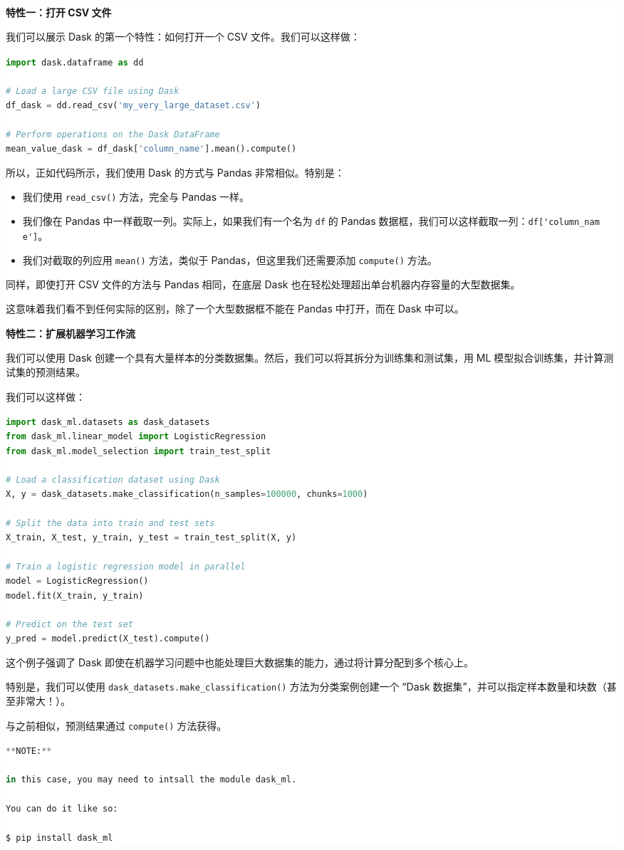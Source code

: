 **特性一：打开 CSV 文件**

我们可以展示 Dask 的第一个特性：如何打开一个 CSV 文件。我们可以这样做：

```py
import dask.dataframe as dd

# Load a large CSV file using Dask
df_dask = dd.read_csv('my_very_large_dataset.csv')

# Perform operations on the Dask DataFrame
mean_value_dask = df_dask['column_name'].mean().compute()
```

所以，正如代码所示，我们使用 Dask 的方式与 Pandas 非常相似。特别是：

+   我们使用 `read_csv()` 方法，完全与 Pandas 一样。

+   我们像在 Pandas 中一样截取一列。实际上，如果我们有一个名为 `df` 的 Pandas 数据框，我们可以这样截取一列：`df['column_name']`。

+   我们对截取的列应用 `mean()` 方法，类似于 Pandas，但这里我们还需要添加 `compute()` 方法。

同样，即使打开 CSV 文件的方法与 Pandas 相同，在底层 Dask 也在轻松处理超出单台机器内存容量的大型数据集。

这意味着我们看不到任何实际的区别，除了一个大型数据框不能在 Pandas 中打开，而在 Dask 中可以。

**特性二：扩展机器学习工作流**

我们可以使用 Dask 创建一个具有大量样本的分类数据集。然后，我们可以将其拆分为训练集和测试集，用 ML 模型拟合训练集，并计算测试集的预测结果。

我们可以这样做：

```py
import dask_ml.datasets as dask_datasets
from dask_ml.linear_model import LogisticRegression
from dask_ml.model_selection import train_test_split

# Load a classification dataset using Dask
X, y = dask_datasets.make_classification(n_samples=100000, chunks=1000)

# Split the data into train and test sets
X_train, X_test, y_train, y_test = train_test_split(X, y)

# Train a logistic regression model in parallel
model = LogisticRegression()
model.fit(X_train, y_train)

# Predict on the test set
y_pred = model.predict(X_test).compute()
```

这个例子强调了 Dask 即使在机器学习问题中也能处理巨大数据集的能力，通过将计算分配到多个核心上。

特别是，我们可以使用 `dask_datasets.make_classification()` 方法为分类案例创建一个 “Dask 数据集”，并可以指定样本数量和块数（甚至非常大！）。

与之前相似，预测结果通过 `compute()` 方法获得。

```py
**NOTE:**

in this case, you may need to intsall the module dask_ml.

You can do it like so:

$ pip install dask_ml
```
